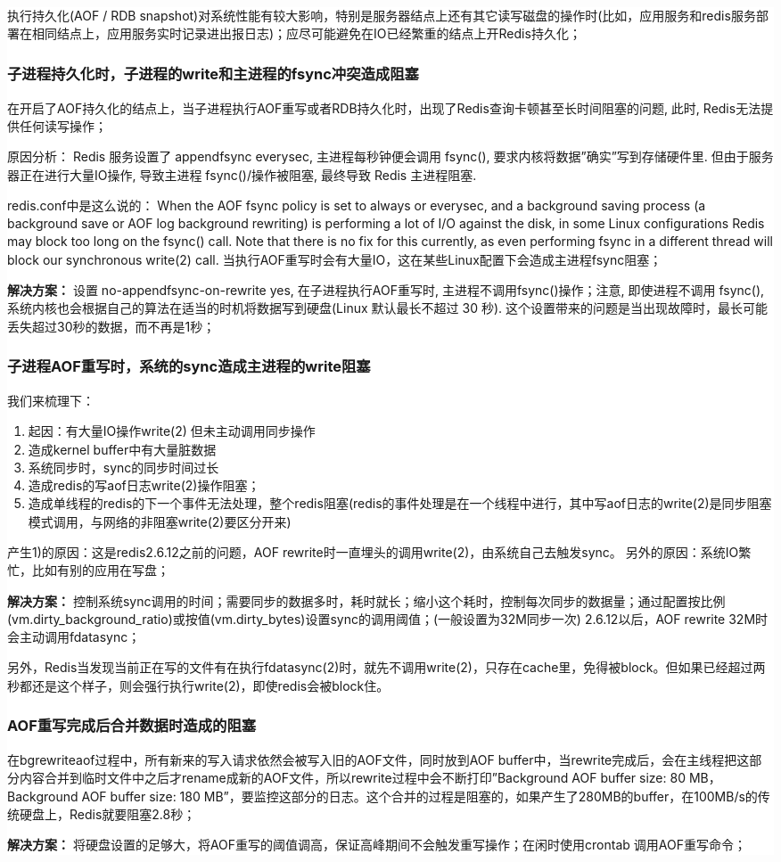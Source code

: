 执行持久化(AOF / RDB snapshot)对系统性能有较大影响，特别是服务器结点上还有其它读写磁盘的操作时(比如，应用服务和redis服务部署在相同结点上，应用服务实时记录进出报日志)；应尽可能避免在IO已经繁重的结点上开Redis持久化；

### 子进程持久化时，子进程的write和主进程的fsync冲突造成阻塞

在开启了AOF持久化的结点上，当子进程执行AOF重写或者RDB持久化时，出现了Redis查询卡顿甚至长时间阻塞的问题, 此时, Redis无法提供任何读写操作；

原因分析：
Redis 服务设置了 appendfsync everysec, 主进程每秒钟便会调用 fsync(), 
要求内核将数据”确实”写到存储硬件里. 但由于服务器正在进行大量IO操作, 导致主进程 fsync()/操作被阻塞, 最终导致 Redis 
主进程阻塞.

redis.conf中是这么说的：
When the AOF fsync policy is set to always or everysec, and a background
saving process (a background save or AOF log background rewriting) is
performing a lot of I/O against the disk, in some Linux configurations
Redis may block too long on the fsync() call. Note that there is no fix for
this currently, as even performing fsync in a different thread will block
our synchronous write(2) call.
当执行AOF重写时会有大量IO，这在某些Linux配置下会造成主进程fsync阻塞；

**解决方案：**
设置 no-appendfsync-on-rewrite yes, 在子进程执行AOF重写时, 主进程不调用fsync()操作；注意, 
即使进程不调用 fsync(), 系统内核也会根据自己的算法在适当的时机将数据写到硬盘(Linux 默认最长不超过 30 秒).
这个设置带来的问题是当出现故障时，最长可能丢失超过30秒的数据，而不再是1秒；

### 子进程AOF重写时，系统的sync造成主进程的write阻塞

我们来梳理下：
1) 起因：有大量IO操作write(2) 但未主动调用同步操作
2) 造成kernel buffer中有大量脏数据
3) 系统同步时，sync的同步时间过长
4) 造成redis的写aof日志write(2)操作阻塞；
5) 造成单线程的redis的下一个事件无法处理，整个redis阻塞(redis的事件处理是在一个线程中进行，其中写aof日志的write(2)是同步阻塞模式调用，与网络的非阻塞write(2)要区分开来)

产生1)的原因：这是redis2.6.12之前的问题，AOF rewrite时一直埋头的调用write(2)，由系统自己去触发sync。
另外的原因：系统IO繁忙，比如有别的应用在写盘；

**解决方案：**
控制系统sync调用的时间；需要同步的数据多时，耗时就长；缩小这个耗时，控制每次同步的数据量；通过配置按比例(vm.dirty_background_ratio)或按值(vm.dirty_bytes)设置sync的调用阈值；(一般设置为32M同步一次)
2.6.12以后，AOF rewrite 32M时会主动调用fdatasync；

另外，Redis当发现当前正在写的文件有在执行fdatasync(2)时，就先不调用write(2)，只存在cache里，免得被block。但如果已经超过两秒都还是这个样子，则会强行执行write(2)，即使redis会被block住。

### AOF重写完成后合并数据时造成的阻塞

在bgrewriteaof过程中，所有新来的写入请求依然会被写入旧的AOF文件，同时放到AOF buffer中，当rewrite完成后，会在主线程把这部分内容合并到临时文件中之后才rename成新的AOF文件，所以rewrite过程中会不断打印”Background AOF buffer size: 80 MB， Background AOF buffer size: 180 MB”，要监控这部分的日志。这个合并的过程是阻塞的，如果产生了280MB的buffer，在100MB/s的传统硬盘上，Redis就要阻塞2.8秒；

**解决方案：**
将硬盘设置的足够大，将AOF重写的阈值调高，保证高峰期间不会触发重写操作；在闲时使用crontab 调用AOF重写命令；
